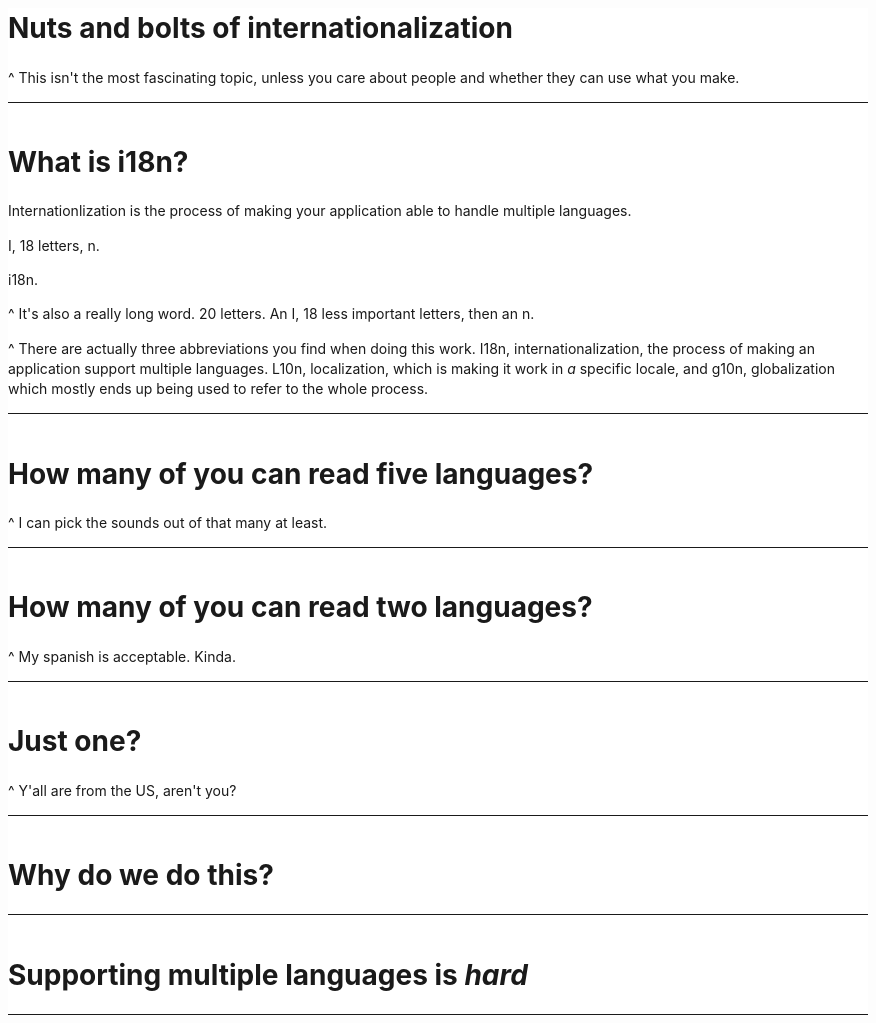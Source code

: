 # Nuts and bolts of internationalization

^ This isn't the most fascinating topic, unless you care about people and whether they can use what you make.

----

# What is i18n?

Internationlization is the process of making your application able to handle multiple languages.

I, 18 letters, n.

i18n.

^ It's also a really long word. 20 letters. An I, 18 less important letters, then an n.

^ There are actually three abbreviations you find when doing this work. I18n, internationalization, the process of making an application support multiple languages. L10n, localization, which is making it work in _a_ specific locale, and g10n, globalization which mostly ends up being used to refer to the whole process.

----

# How many of you can read five languages?

^ I can pick the sounds out of that many at least.

----

# How many of you can read two languages?

^ My spanish is acceptable. Kinda.

----

# Just one?

^ Y'all are from the US, aren't you?

-----

# Why do we do this?

----

# Supporting multiple languages is _hard_

-----
